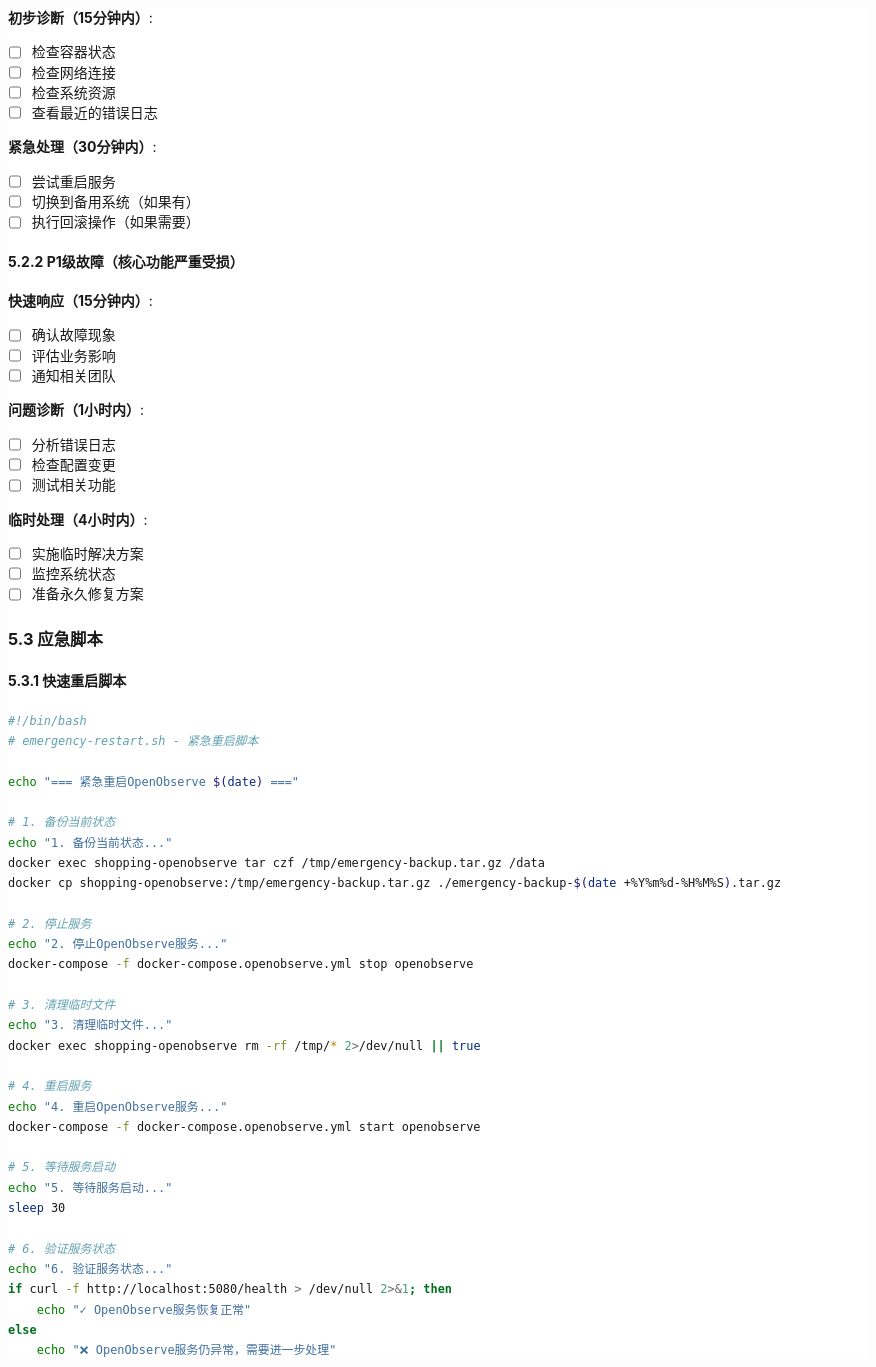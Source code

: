 **初步诊断（15分钟内）**:
- [ ] 检查容器状态
- [ ] 检查网络连接
- [ ] 检查系统资源
- [ ] 查看最近的错误日志

**紧急处理（30分钟内）**:
- [ ] 尝试重启服务
- [ ] 切换到备用系统（如果有）
- [ ] 执行回滚操作（如果需要）

#### 5.2.2 P1级故障（核心功能严重受损）

**快速响应（15分钟内）**:
- [ ] 确认故障现象
- [ ] 评估业务影响
- [ ] 通知相关团队

**问题诊断（1小时内）**:
- [ ] 分析错误日志
- [ ] 检查配置变更
- [ ] 测试相关功能

**临时处理（4小时内）**:
- [ ] 实施临时解决方案
- [ ] 监控系统状态
- [ ] 准备永久修复方案

### 5.3 应急脚本

#### 5.3.1 快速重启脚本

```bash
#!/bin/bash
# emergency-restart.sh - 紧急重启脚本

echo "=== 紧急重启OpenObserve $(date) ==="

# 1. 备份当前状态
echo "1. 备份当前状态..."
docker exec shopping-openobserve tar czf /tmp/emergency-backup.tar.gz /data
docker cp shopping-openobserve:/tmp/emergency-backup.tar.gz ./emergency-backup-$(date +%Y%m%d-%H%M%S).tar.gz

# 2. 停止服务
echo "2. 停止OpenObserve服务..."
docker-compose -f docker-compose.openobserve.yml stop openobserve

# 3. 清理临时文件
echo "3. 清理临时文件..."
docker exec shopping-openobserve rm -rf /tmp/* 2>/dev/null || true

# 4. 重启服务
echo "4. 重启OpenObserve服务..."
docker-compose -f docker-compose.openobserve.yml start openobserve

# 5. 等待服务启动
echo "5. 等待服务启动..."
sleep 30

# 6. 验证服务状态
echo "6. 验证服务状态..."
if curl -f http://localhost:5080/health > /dev/null 2>&1; then
    echo "✓ OpenObserve服务恢复正常"
else
    echo "❌ OpenObserve服务仍异常，需要进一步处理"
```